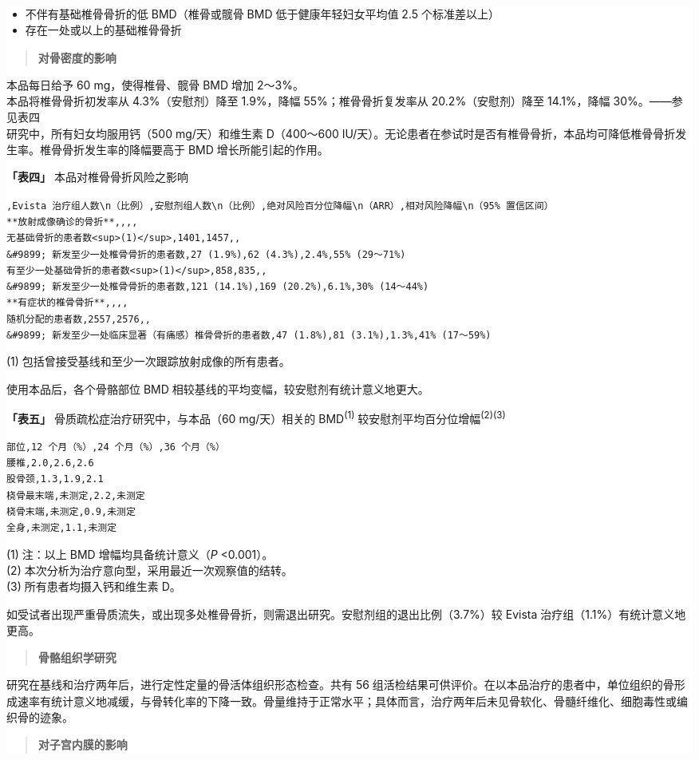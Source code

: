 - 不伴有基础椎骨骨折的低 BMD（椎骨或髋骨 BMD 低于健康年轻妇女平均值 2.5 个标准差以上）
- 存在一处或以上的基础椎骨骨折

> **对骨密度的影响**

本品每日给予 60 mg，使得椎骨、髋骨 BMD 增加 2～3%。\
本品将椎骨骨折初发率从 4.3%（安慰剂）降至 1.9%，降幅 55%；椎骨骨折复发率从 20.2%（安慰剂）降至 14.1%，降幅 30%。——参见表四\
研究中，所有妇女均服用钙（500 mg/天）和维生素 D（400～600 IU/天）。无论患者在参试时是否有椎骨骨折，本品均可降低椎骨骨折发生率。椎骨骨折发生率的降幅要高于 BMD 增长所能引起的作用。

<section class="box">

**「表四」** 本品对椎骨骨折风险之影响

```csv
,Evista 治疗组人数\n（比例）,安慰剂组人数\n（比例）,绝对风险百分位降幅\n（ARR）,相对风险降幅\n（95% 置信区间）
**放射成像确诊的骨折**,,,,
无基础骨折的患者数<sup>(1)</sup>,1401,1457,,
&#9899; 新发至少一处椎骨骨折的患者数,27 (1.9%),62 (4.3%),2.4%,55% (29～71%)
有至少一处基础骨折的患者数<sup>(1)</sup>,858,835,,
&#9899; 新发至少一处椎骨骨折的患者数,121 (14.1%),169 (20.2%),6.1%,30% (14～44%)
**有症状的椎骨骨折**,,,,
随机分配的患者数,2557,2576,,
&#9899; 新发至少一处临床显著（有痛感）椎骨骨折的患者数,47 (1.8%),81 (3.1%),1.3%,41% (17～59%)
```

(1) 包括曾接受基线和至少一次跟踪放射成像的所有患者。

</section>

使用本品后，各个骨骼部位 BMD 相较基线的平均变幅，较安慰剂有统计意义地更大。

<section class="box">

**「表五」** 骨质疏松症治疗研究中，与本品（60 mg/天）相关的 BMD<sup>(1)</sup> 较安慰剂平均百分位增幅<sup>(2)(3)</sup>

```csv
部位,12 个月（%）,24 个月（%）,36 个月（%）
腰椎,2.0,2.6,2.6
股骨颈,1.3,1.9,2.1
桡骨最末端,未测定,2.2,未测定
桡骨末端,未测定,0.9,未测定
全身,未测定,1.1,未测定
```

(1) 注：以上 BMD 增幅均具备统计意义（*P* &lt;0.001）。\
(2) 本次分析为治疗意向型，采用最近一次观察值的结转。\
(3) 所有患者均摄入钙和维生素 D。

</section>

如受试者出现严重骨质流失，或出现多处椎骨骨折，则需退出研究。安慰剂组的退出比例（3.7%）较 Evista 治疗组（1.1%）有统计意义地更高。

> **骨骼组织学研究**

研究在基线和治疗两年后，进行定性定量的骨活体组织形态检查。共有 56 组活检结果可供评价。在以本品治疗的患者中，单位组织的骨形成速率有统计意义地减缓，与骨转化率的下降一致。骨量维持于正常水平；具体而言，治疗两年后未见骨软化、骨髓纤维化、细胞毒性或编织骨的迹象。

> **对子宫内膜的影响**
